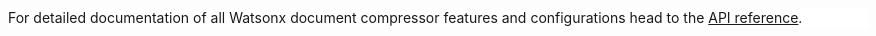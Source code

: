 For detailed documentation of all Watsonx document compressor features and configurations head to the [API reference](https://api.js.langchain.com/modules/_langchain_community.document_compressors_ibm.html).
